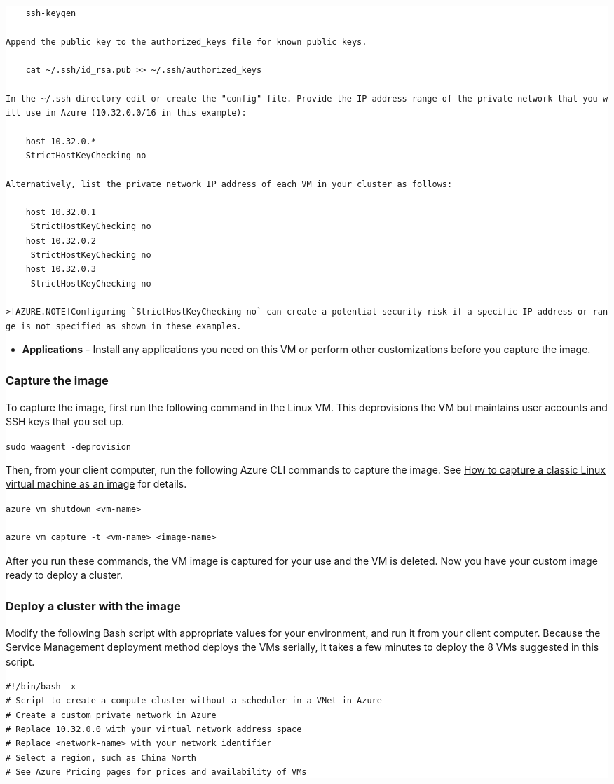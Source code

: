     	ssh-keygen

    Append the public key to the authorized_keys file for known public keys.

    	cat ~/.ssh/id_rsa.pub >> ~/.ssh/authorized_keys

    In the ~/.ssh directory edit or create the "config" file. Provide the IP address range of the private network that you will use in Azure (10.32.0.0/16 in this example):

    	host 10.32.0.*
    	StrictHostKeyChecking no

    Alternatively, list the private network IP address of each VM in your cluster as follows:

	    host 10.32.0.1
	     StrictHostKeyChecking no
	    host 10.32.0.2
	     StrictHostKeyChecking no
	    host 10.32.0.3
	     StrictHostKeyChecking no

    >[AZURE.NOTE]Configuring `StrictHostKeyChecking no` can create a potential security risk if a specific IP address or range is not specified as shown in these examples.

* **Applications** - Install any applications you need on this VM or perform other customizations before you capture the image.

### Capture the image

To capture the image, first run the following command in the Linux VM. This deprovisions the VM but maintains user accounts and SSH keys that you set up.

	sudo waagent -deprovision

Then, from your client computer, run the following Azure CLI commands to capture the image. See [How to capture a classic Linux virtual machine as an image](/documentation/articles/virtual-machines-linux-classic-capture-image/) for details.  

	azure vm shutdown <vm-name>
	
	azure vm capture -t <vm-name> <image-name>

After you run these commands, the VM image is captured for your use and the VM is deleted. Now you have your custom image ready to deploy a cluster.

### Deploy a cluster with the image

Modify the following Bash script with appropriate values for your environment, and run it from your client computer. Because the Service Management deployment method deploys the VMs serially, it takes a few minutes to deploy the 8 VMs suggested in this script.

	#!/bin/bash -x
	# Script to create a compute cluster without a scheduler in a VNet in Azure
	# Create a custom private network in Azure
	# Replace 10.32.0.0 with your virtual network address space
	# Replace <network-name> with your network identifier
	# Select a region, such as China North
	# See Azure Pricing pages for prices and availability of VMs
	